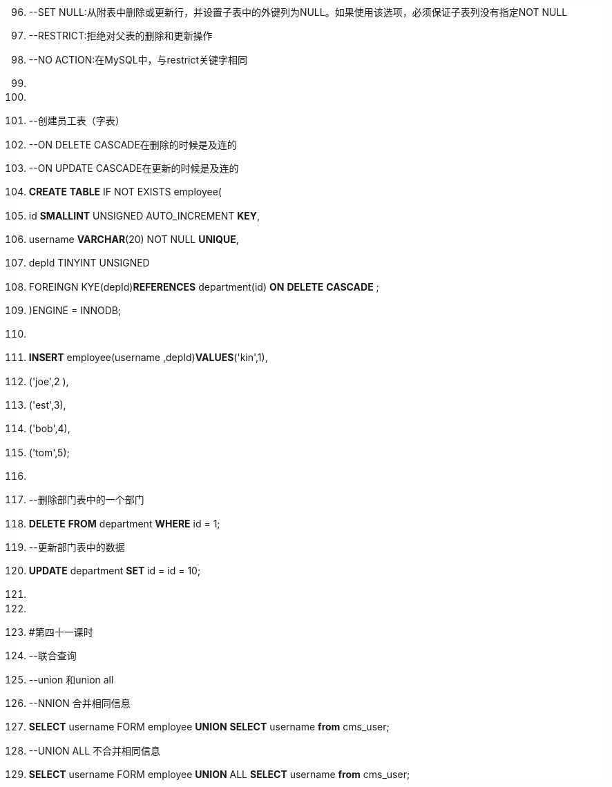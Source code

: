 96. \--SET
    NULL:从附表中删除或更新行，并设置子表中的外键列为NULL。如果使用该选项，必须保证子表列没有指定NOT
    NULL

97. \--RESTRICT:拒绝对父表的删除和更新操作

98. \--NO ACTION:在MySQL中，与restrict关键字相同

99. 

100. 

101. \--创建员工表（字表）

102. \--ON DELETE CASCADE在删除的时候是及连的

103. \--ON UPDATE CASCADE在更新的时候是及连的

104. **CREATE** **TABLE** IF NOT EXISTS employee(

105. id **SMALLINT** UNSIGNED AUTO_INCREMENT **KEY**,

106. username **VARCHAR**(20) NOT NULL **UNIQUE**,

107. depId TINYINT UNSIGNED

108. FOREINGN KYE(depId)**REFERENCES** department(id) **ON** **DELETE**
    **CASCADE** ;

109. )ENGINE = INNODB;

110. 

111. **INSERT** employee(username ,depId)**VALUES**('kin',1),

112. ('joe',2 ),

113. ('est',3),

114. ('bob',4),

115. ('tom',5);

116. 

117. \--删除部门表中的一个部门

118. **DELETE** **FROM** department **WHERE** id = 1;

119. \--更新部门表中的数据

120. **UPDATE** department **SET** id = id = 10;

121. 

122. 

123. \#第四十一课时

124. \--联合查询

125. \--union 和union all

126. \--NNION 合并相同信息

127. **SELECT** username FORM employee **UNION** **SELECT** username **from**
    cms_user;

128. \--UNION ALL 不合并相同信息

129. **SELECT** username FORM employee **UNION** ALL **SELECT** username **from**
    cms_user;
